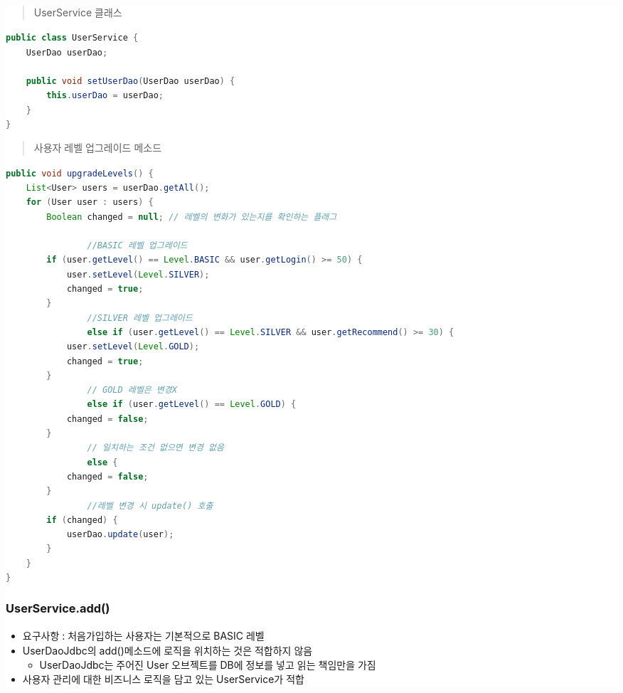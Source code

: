 > UserService 클래스
> 

```java
public class UserService {
    UserDao userDao;

    public void setUserDao(UserDao userDao) {
        this.userDao = userDao;
    }
}
```

> 사용자 레벨 업그레이드 메소드
> 

```java
public void upgradeLevels() {
    List<User> users = userDao.getAll();
    for (User user : users) {
        Boolean changed = null; // 레벨의 변화가 있는지를 확인하는 플래그

				//BASIC 레벨 업그레이드
        if (user.getLevel() == Level.BASIC && user.getLogin() >= 50) {
            user.setLevel(Level.SILVER);
            changed = true;
        }
				//SILVER 레벨 업그레이드 
				else if (user.getLevel() == Level.SILVER && user.getRecommend() >= 30) {
            user.setLevel(Level.GOLD);
            changed = true;
        }
				// GOLD 레벨은 변경X 
				else if (user.getLevel() == Level.GOLD) {
            changed = false;
        } 
				// 일치하는 조건 없으면 변경 없음
				else {
            changed = false;
        }
				//레벨 변경 시 update() 호출
        if (changed) {
            userDao.update(user);
        }
    }
}
```

### UserService.add()

- 요구사항 : 처음가입하는 사용자는 기본적으로 BASIC 레벨
- UserDaoJdbc의 add()메소드에 로직을 위치하는 것은 적합하지 않음
    - UserDaoJdbc는 주어진 User 오브젝트를 DB에 정보를 넣고 읽는 책임만을 가짐
- 사용자 관리에 대한 비즈니스 로직을 담고 있는 UserService가 적합
